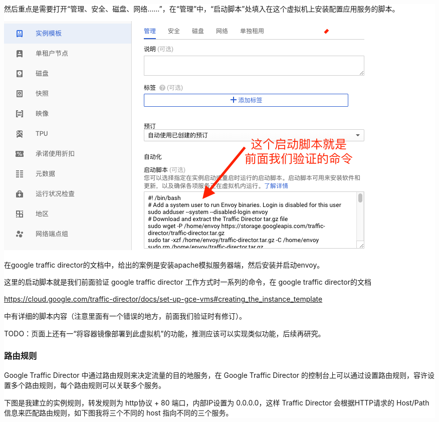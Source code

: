 然后重点是需要打开“管理、安全、磁盘、网络……”，在“管理”中，“启动脚本”处填入在这个虚拟机上安装配置应用服务的脚本。

![](images/google/instance-template-manage.png)

在google traffic director的文档中，给出的案例是安装apache模拟服务器端，然后安装并启动envoy。

这里的启动脚本就是我们前面验证 google traffic director 工作方式时一系列的命令，在 google traffic director的文档

https://cloud.google.com/traffic-director/docs/set-up-gce-vms#creating_the_instance_template

中有详细的脚本内容（注意里面有一个错误的地方，前面我们验证时有修订）。

TODO：页面上还有一“将容器镜像部署到此虚拟机”的功能，推测应该可以实现类似功能，后续再研究。

### 路由规则

Google Traffic Director 中通过路由规则来决定流量的目的地服务，在 Google Traffic Director 的控制台上可以通过设置路由规则，容许设置多个路由规则，每个路由规则可以关联多个服务。

下图是我建立的实例规则，转发规则为 http协议 + 80 端口，内部IP设置为 0.0.0.0，这样 Traffic Director 会根据HTTP请求的 Host/Path 信息来匹配路由规则，如下图我将三个不同的 host 指向不同的三个服务。
